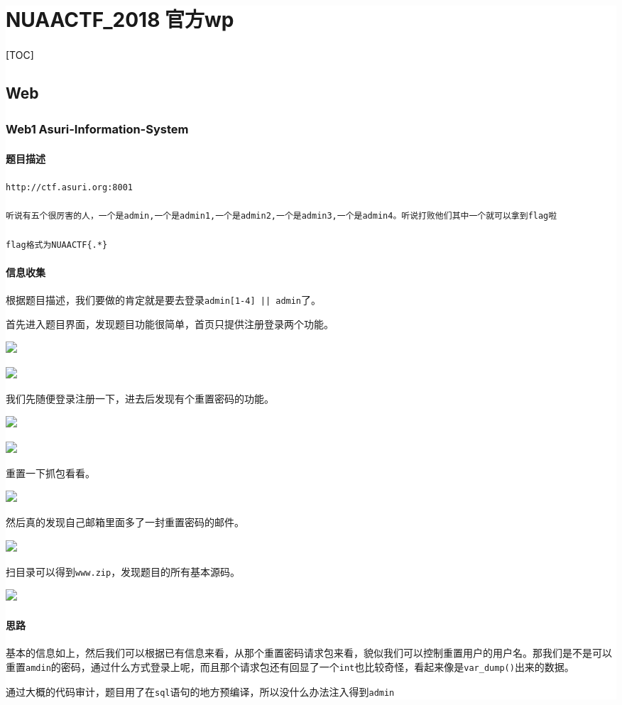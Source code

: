 #	NUAACTF_2018 官方wp
[TOC]

##	Web
###	Web1    Asuri-Information-System

####	题目描述

```
http://ctf.asuri.org:8001

听说有五个很厉害的人，一个是admin,一个是admin1,一个是admin2,一个是admin3,一个是admin4。听说打败他们其中一个就可以拿到flag啦

flag格式为NUAACTF{.*}
```

####	信息收集

根据题目描述，我们要做的肯定就是要去登录`admin[1-4] || admin`了。

首先进入题目界面，发现题目功能很简单，首页只提供注册登录两个功能。

![](https://ws1.sinaimg.cn/large/64ef14dcly1fyhj2xspy3j21ma1641kx.jpg)

![](https://ws1.sinaimg.cn/large/64ef14dcly1fyhj2z3q4rj21ne16ukee.jpg)

我们先随便登录注册一下，进去后发现有个重置密码的功能。

![](https://ws1.sinaimg.cn/large/64ef14dcly1fyhj5gec83j21p01687wh.jpg)

![](https://ws1.sinaimg.cn/large/64ef14dcly1fyhj5htvfcj21kk1501fx.jpg)

重置一下抓包看看。

![](https://ws1.sinaimg.cn/large/64ef14dcly1fyhjfizh8pj21yg150qay.jpg)

然后真的发现自己邮箱里面多了一封重置密码的邮件。

![](https://ws1.sinaimg.cn/large/64ef14dcly1fyhjhb6wn6j211o0kkjuq.jpg)

扫目录可以得到`www.zip`，发现题目的所有基本源码。

![](https://ws1.sinaimg.cn/large/64ef14dcly1fyhjksc5oij20o20hitam.jpg)



####	思路

基本的信息如上，然后我们可以根据已有信息来看，从那个重置密码请求包来看，貌似我们可以控制重置用户的用户名。那我们是不是可以重置`amdin`的密码，通过什么方式登录上呢，而且那个请求包还有回显了一个`int`也比较奇怪，看起来像是`var_dump()`出来的数据。

通过大概的代码审计，题目用了在`sql`语句的地方预编译，所以没什么办法注入得到`admin`
